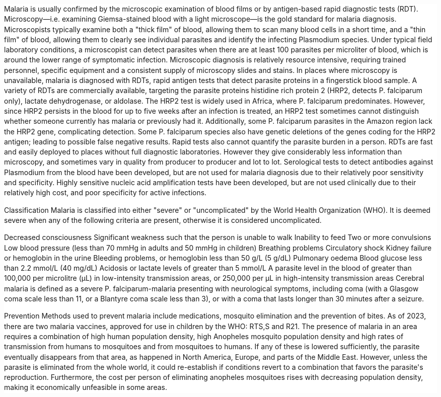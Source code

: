 Malaria is usually confirmed by the microscopic examination of blood films or by antigen-based rapid diagnostic tests (RDT). Microscopy—i.e. examining Giemsa-stained blood with a light microscope—is the gold standard for malaria diagnosis. Microscopists typically examine both a "thick film" of blood, allowing them to scan many blood cells in a short time, and a "thin film" of blood, allowing them to clearly see individual parasites and identify the infecting Plasmodium species. Under typical field laboratory conditions, a microscopist can detect parasites when there are at least 100 parasites per microliter of blood, which is around the lower range of symptomatic infection. Microscopic diagnosis is relatively resource intensive, requiring trained personnel, specific equipment and a consistent supply of microscopy slides and stains.
In places where microscopy is unavailable, malaria is diagnosed with RDTs, rapid antigen tests that detect parasite proteins in a fingerstick blood sample. A variety of RDTs are commercially available, targeting the parasite proteins histidine rich protein 2 (HRP2, detects P. falciparum only), lactate dehydrogenase, or aldolase. The HRP2 test is widely used in Africa, where P. falciparum predominates. However, since HRP2 persists in the blood for up to five weeks after an infection is treated, an HRP2 test sometimes cannot distinguish whether someone currently has malaria or previously had it. Additionally, some P. falciparum parasites in the Amazon region lack the HRP2 gene, complicating detection. Some P. falciparum species also have genetic deletions of the genes coding for the HRP2 antigen; leading to possible false negative results. Rapid tests also cannot quantify the parasite burden in a person. RDTs are fast and easily deployed to places without full diagnostic laboratories. However they give considerably less information than microscopy, and sometimes vary in quality from producer to producer and lot to lot.
Serological tests to detect antibodies against Plasmodium from the blood have been developed, but are not used for malaria diagnosis due to their relatively poor sensitivity and specificity. Highly sensitive nucleic acid amplification tests have been developed, but are not used clinically due to their relatively high cost, and poor specificity for active infections.

Classification
Malaria is classified into either "severe" or "uncomplicated" by the World Health Organization (WHO). It is deemed severe when any of the following criteria are present, otherwise it is considered uncomplicated.

Decreased consciousness
Significant weakness such that the person is unable to walk
Inability to feed
Two or more convulsions
Low blood pressure (less than 70 mmHg in adults and 50 mmHg in children)
Breathing problems
Circulatory shock
Kidney failure or hemoglobin in the urine
Bleeding problems, or hemoglobin less than 50 g/L (5 g/dL)
Pulmonary oedema
Blood glucose less than 2.2 mmol/L (40 mg/dL)
Acidosis or lactate levels of greater than 5 mmol/L
A parasite level in the blood of greater than 100,000 per microlitre (μL) in low-intensity transmission areas, or 250,000 per μL in high-intensity transmission areas
Cerebral malaria is defined as a severe P. falciparum-malaria presenting with neurological symptoms, including coma (with a Glasgow coma scale less than 11, or a Blantyre coma scale less than 3), or with a coma that lasts longer than 30 minutes after a seizure.

Prevention
Methods used to prevent malaria include medications, mosquito elimination and the prevention of bites. As of 2023, there are two malaria vaccines, approved for use in children by the WHO: RTS,S and R21. The presence of malaria in an area requires a combination of high human population density, high Anopheles mosquito population density and high rates of transmission from humans to mosquitoes and from mosquitoes to humans. If any of these is lowered sufficiently, the parasite eventually disappears from that area, as happened in North America, Europe, and parts of the Middle East. However, unless the parasite is eliminated from the whole world, it could re-establish if conditions revert to a combination that favors the parasite's reproduction. Furthermore, the cost per person of eliminating anopheles mosquitoes rises with decreasing population density, making it economically unfeasible in some areas.